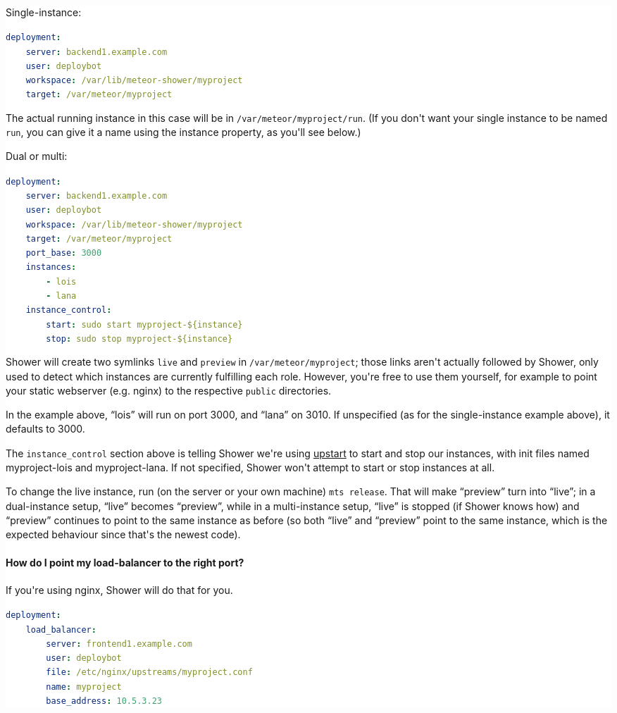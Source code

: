 Single-instance:

```yaml
deployment:
    server: backend1.example.com
    user: deploybot
    workspace: /var/lib/meteor-shower/myproject
    target: /var/meteor/myproject
```

The actual running instance in this case will be in `/var/meteor/myproject/run`. (If you don't want your single instance to be named `run`, you can give it a name using the instance property, as you'll see below.)

Dual or multi:

```yaml
deployment:
    server: backend1.example.com
    user: deploybot
    workspace: /var/lib/meteor-shower/myproject
    target: /var/meteor/myproject
    port_base: 3000
    instances:
        - lois
        - lana
    instance_control:
        start: sudo start myproject-${instance}
        stop: sudo stop myproject-${instance}
```

Shower will create two symlinks `live` and `preview` in `/var/meteor/myproject`; those links aren't actually followed by Shower, only used to detect which instances are currently fulfilling each role. However, you're free to use them yourself, for example to point your static webserver (e.g. nginx) to the respective `public` directories.

In the example above, “lois” will run on port 3000, and “lana” on 3010. If unspecified (as for the single-instance example above), it defaults to 3000.

The `instance_control` section above is telling Shower we're using [upstart](http://upstart.ubuntu.com/) to start and stop our instances, with init files named myproject-lois and myproject-lana. If not specified, Shower won't attempt to start or stop instances at all.

To change the live instance, run (on the server or your own machine) `mts release`. That will make “preview” turn into “live”; in a dual-instance setup, “live” becomes “preview”, while in a multi-instance setup, “live” is stopped (if Shower knows how) and “preview” continues to point to the same instance as before (so both “live” and “preview” point to the same instance, which is the expected behaviour since that's the newest code).

#### How do I point my load-balancer to the right port?

If you're using nginx, Shower will do that for you.

```yaml
deployment:
    load_balancer:
        server: frontend1.example.com
        user: deploybot
        file: /etc/nginx/upstreams/myproject.conf
        name: myproject
        base_address: 10.5.3.23
```
